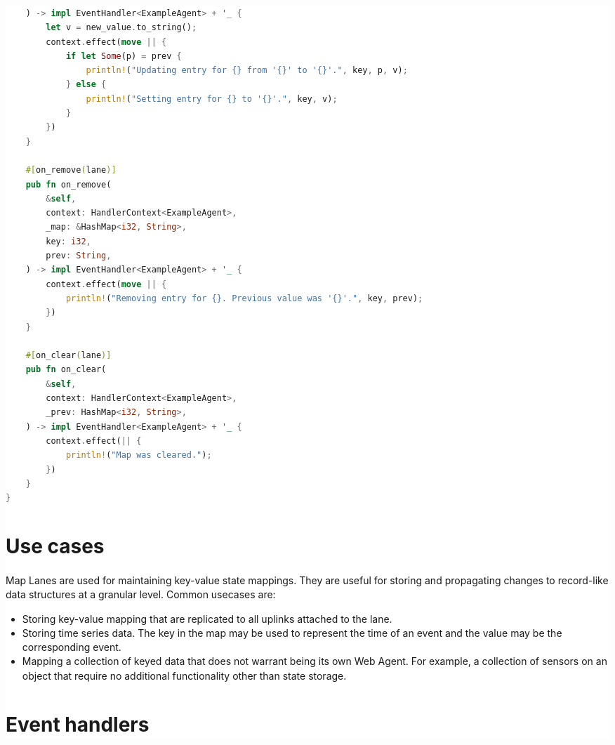 ```rust
    ) -> impl EventHandler<ExampleAgent> + '_ {
        let v = new_value.to_string();
        context.effect(move || {
            if let Some(p) = prev {
                println!("Updating entry for {} from '{}' to '{}'.", key, p, v);
            } else {
                println!("Setting entry for {} to '{}'.", key, v);
            }
        })
    }

    #[on_remove(lane)]
    pub fn on_remove(
        &self,
        context: HandlerContext<ExampleAgent>,
        _map: &HashMap<i32, String>,
        key: i32,
        prev: String,
    ) -> impl EventHandler<ExampleAgent> + '_ {
        context.effect(move || {
            println!("Removing entry for {}. Previous value was '{}'.", key, prev);
        })
    }

    #[on_clear(lane)]
    pub fn on_clear(
        &self,
        context: HandlerContext<ExampleAgent>,
        _prev: HashMap<i32, String>,
    ) -> impl EventHandler<ExampleAgent> + '_ {
        context.effect(|| {
            println!("Map was cleared.");
        })
    }
}
```

# Use cases

Map Lanes are used for maintaining key-value state mappings. They are useful for storing and propagating changes to record-like data structures at a granular level. Common usecases are:

- Storing key-value mapping that are replicated to all uplinks attached to the lane.
- Storing time series data. The key in the map may be used to represent the time of an event and the value may be the corresponding event.
- Mapping a collection of keyed data that does not warrant being its own Web Agent. For example, a collection of sensors on an object that require no additional functionality other than state storage.

# Event handlers
